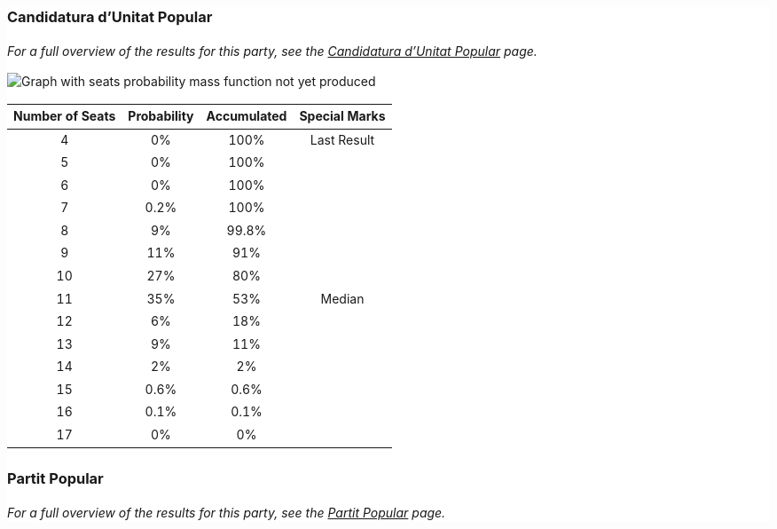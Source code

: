 ### Candidatura d’Unitat Popular

*For a full overview of the results for this party, see the [Candidatura d’Unitat Popular](party-candidaturad’unitatpopular.html) page.*

![Graph with seats probability mass function not yet produced](2019-10-15-electoPanel-seats-pmf-candidaturad’unitatpopular.png "Seats Probability Mass Function")

| Number of Seats | Probability | Accumulated | Special Marks |
|:---------------:|:-----------:|:-----------:|:-------------:|
| 4 | 0% | 100% | Last Result |
| 5 | 0% | 100% |  |
| 6 | 0% | 100% |  |
| 7 | 0.2% | 100% |  |
| 8 | 9% | 99.8% |  |
| 9 | 11% | 91% |  |
| 10 | 27% | 80% |  |
| 11 | 35% | 53% | Median |
| 12 | 6% | 18% |  |
| 13 | 9% | 11% |  |
| 14 | 2% | 2% |  |
| 15 | 0.6% | 0.6% |  |
| 16 | 0.1% | 0.1% |  |
| 17 | 0% | 0% |  |

### Partit Popular

*For a full overview of the results for this party, see the [Partit Popular](party-partitpopular.html) page.*

